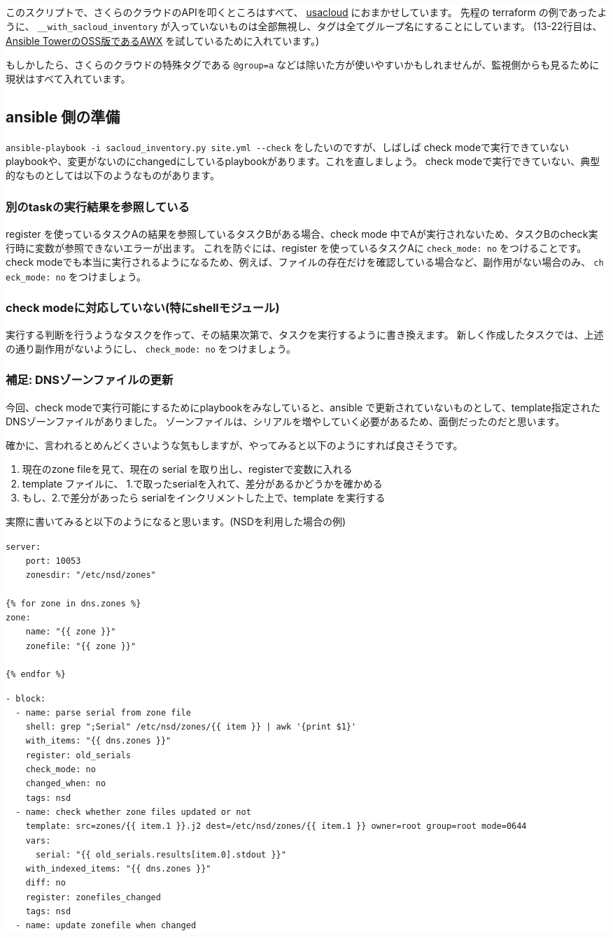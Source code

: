 このスクリプトで、さくらのクラウドのAPIを叩くところはすべて、 [usacloud](https://github.com/sacloud/usacloud) におまかせしています。
先程の terraform の例であったように、 `__with_sacloud_inventory` が入っていないものは全部無視し、タグは全てグループ名にすることにしています。
(13-22行目は、[Ansible TowerのOSS版であるAWX](https://github.com/ansible/awx) を試しているために入れています。)

もしかしたら、さくらのクラウドの特殊タグである `@group=a` などは除いた方が使いやすいかもしれませんが、監視側からも見るために現状はすべて入れています。

## ansible 側の準備

`ansible-playbook -i sacloud_inventory.py site.yml --check` をしたいのですが、しばしば check modeで実行できていないplaybookや、変更がないのにchangedにしているplaybookがあります。これを直しましょう。
check modeで実行できていない、典型的なものとしては以下のようなものがあります。

### 別のtaskの実行結果を参照している
register を使っているタスクAの結果を参照しているタスクBがある場合、check mode 中でAが実行されないため、タスクBのcheck実行時に変数が参照できないエラーが出ます。
これを防ぐには、register を使っているタスクAに `check_mode: no` をつけることです。
check modeでも本当に実行されるようになるため、例えば、ファイルの存在だけを確認している場合など、副作用がない場合のみ、 `check_mode: no` をつけましょう。

### check modeに対応していない(特にshellモジュール) 
実行する判断を行うようなタスクを作って、その結果次第で、タスクを実行するように書き換えます。
新しく作成したタスクでは、上述の通り副作用がないようにし、 `check_mode: no` をつけましょう。

### 補足: DNSゾーンファイルの更新

今回、check modeで実行可能にするためにplaybookをみなしていると、ansible で更新されていないものとして、template指定されたDNSゾーンファイルがありました。
ゾーンファイルは、シリアルを増やしていく必要があるため、面倒だったのだと思います。

確かに、言われるとめんどくさいような気もしますが、やってみると以下のようにすれば良さそうです。

1. 現在のzone fileを見て、現在の serial を取り出し、registerで変数に入れる
2. template ファイルに、 1.で取ったserialを入れて、差分があるかどうかを確かめる
3. もし、2.で差分があったら serialをインクリメントした上で、template を実行する

実際に書いてみると以下のようになると思います。(NSDを利用した場合の例)

```
server:
    port: 10053
    zonesdir: "/etc/nsd/zones"

{% for zone in dns.zones %}
zone:
    name: "{{ zone }}"
    zonefile: "{{ zone }}"

{% endfor %}
```

```
- block:
  - name: parse serial from zone file
    shell: grep ";Serial" /etc/nsd/zones/{{ item }} | awk '{print $1}'
    with_items: "{{ dns.zones }}"
    register: old_serials
    check_mode: no
    changed_when: no
    tags: nsd
  - name: check whether zone files updated or not
    template: src=zones/{{ item.1 }}.j2 dest=/etc/nsd/zones/{{ item.1 }} owner=root group=root mode=0644
    vars:
      serial: "{{ old_serials.results[item.0].stdout }}"
    with_indexed_items: "{{ dns.zones }}"
    diff: no
    register: zonefiles_changed
    tags: nsd
  - name: update zonefile when changed
```